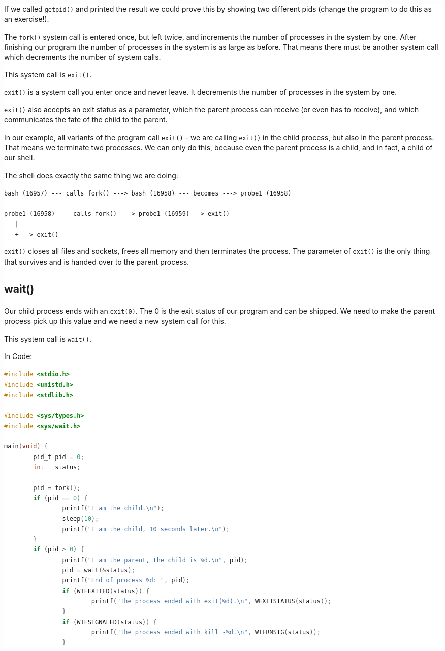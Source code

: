 If we called `getpid()` and printed the result we could prove this by showing two different pids (change the program to do this as an exercise!).

The `fork()` system call is entered once, but left twice, and increments the number of processes in the system by one. After finishing our program the number of processes in the system is as large as before. That means there must be another system call which decrements the number of system calls.

This system call is `exit()`.

`exit()` is a system call you enter once and never leave. It decrements the number of processes in the system by one.

`exit()` also accepts an exit status as a parameter, which the parent process can receive (or even has to receive), and which communicates the fate of the child to the parent.

In our example, all variants of the program call `exit()` - we are calling `exit()` in the child process, but also in the parent process. That means we terminate two processes. We can only do this, because even the parent process is a child, and in fact, a child of our shell.

The shell does exactly the same thing we are doing:

```console
bash (16957) --- calls fork() ---> bash (16958) --- becomes ---> probe1 (16958)

probe1 (16958) --- calls fork() ---> probe1 (16959) --> exit()
   |
   +---> exit()
```

`exit()` closes all files and sockets, frees all memory and then terminates the process. The parameter of `exit()` is the only thing that survives and is handed over to the parent process.

## wait()

Our child process ends with an `exit(0)`. The 0 is the exit status of our program and can be shipped. We need to make the parent process pick up this value and we need a new system call for this.

This system call is `wait()`.

In Code:

```c
#include <stdio.h>
#include <unistd.h>
#include <stdlib.h>

#include <sys/types.h>
#include <sys/wait.h>

main(void) {
        pid_t pid = 0;
        int   status;

        pid = fork();
        if (pid == 0) {
                printf("I am the child.\n");
                sleep(10);
                printf("I am the child, 10 seconds later.\n");
        }
        if (pid > 0) {
                printf("I am the parent, the child is %d.\n", pid);
                pid = wait(&status);
                printf("End of process %d: ", pid);
                if (WIFEXITED(status)) {
                        printf("The process ended with exit(%d).\n", WEXITSTATUS(status));
                }
                if (WIFSIGNALED(status)) {
                        printf("The process ended with kill -%d.\n", WTERMSIG(status));
                }
```
